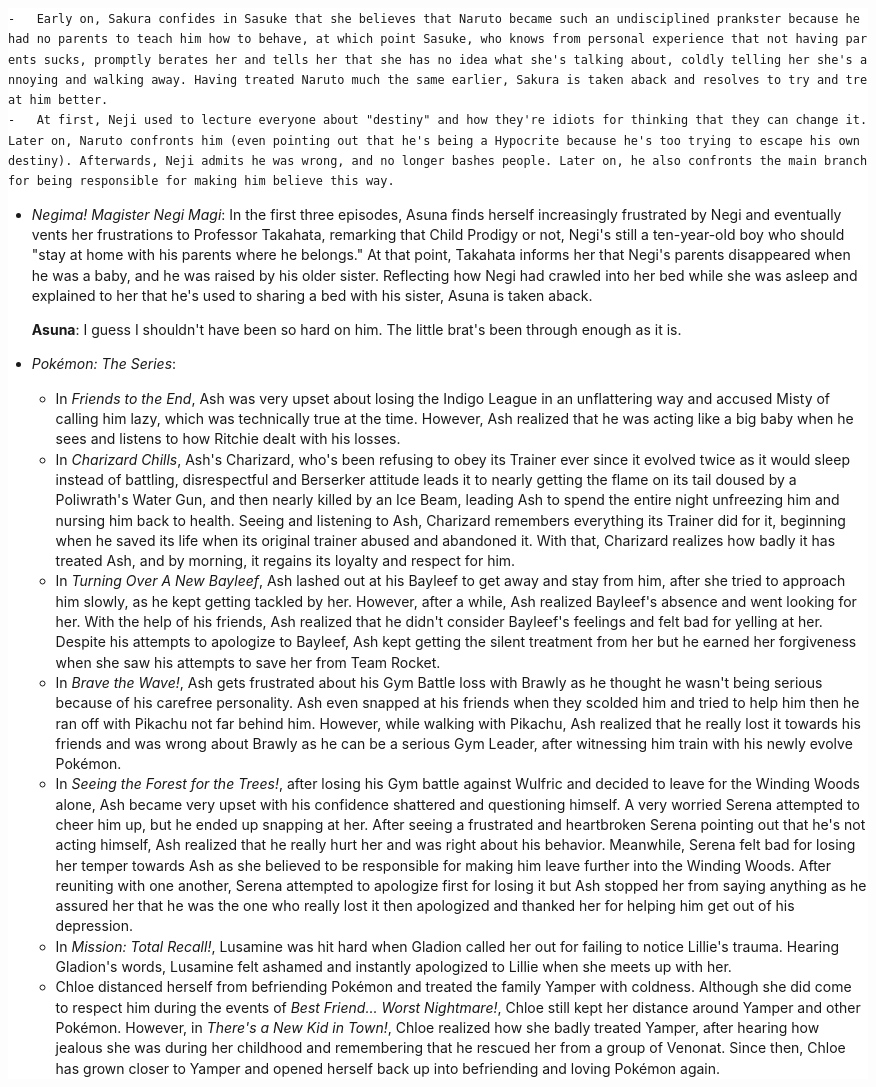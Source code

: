     -   Early on, Sakura confides in Sasuke that she believes that Naruto became such an undisciplined prankster because he had no parents to teach him how to behave, at which point Sasuke, who knows from personal experience that not having parents sucks, promptly berates her and tells her that she has no idea what she's talking about, coldly telling her she's annoying and walking away. Having treated Naruto much the same earlier, Sakura is taken aback and resolves to try and treat him better.
    -   At first, Neji used to lecture everyone about "destiny" and how they're idiots for thinking that they can change it. Later on, Naruto confronts him (even pointing out that he's being a Hypocrite because he's too trying to escape his own destiny). Afterwards, Neji admits he was wrong, and no longer bashes people. Later on, he also confronts the main branch for being responsible for making him believe this way.
-   _Negima! Magister Negi Magi_: In the first three episodes, Asuna finds herself increasingly frustrated by Negi and eventually vents her frustrations to Professor Takahata, remarking that Child Prodigy or not, Negi's still a ten-year-old boy who should "stay at home with his parents where he belongs." At that point, Takahata informs her that Negi's parents disappeared when he was a baby, and he was raised by his older sister. Reflecting how Negi had crawled into her bed while she was asleep and explained to her that he's used to sharing a bed with his sister, Asuna is taken aback.
    
    **Asuna**: I guess I shouldn't have been so hard on him. The little brat's been through enough as it is.
    
-   _Pokémon: The Series_:
    -   In _Friends to the End_, Ash was very upset about losing the Indigo League in an unflattering way and accused Misty of calling him lazy, which was technically true at the time. However, Ash realized that he was acting like a big baby when he sees and listens to how Ritchie dealt with his losses.
    -   In _Charizard Chills_, Ash's Charizard, who's been refusing to obey its Trainer ever since it evolved twice as it would sleep instead of battling, disrespectful and Berserker attitude leads it to nearly getting the flame on its tail doused by a Poliwrath's Water Gun, and then nearly killed by an Ice Beam, leading Ash to spend the entire night unfreezing him and nursing him back to health. Seeing and listening to Ash, Charizard remembers everything its Trainer did for it, beginning when he saved its life when its original trainer abused and abandoned it. With that, Charizard realizes how badly it has treated Ash, and by morning, it regains its loyalty and respect for him.
    -   In _Turning Over A New Bayleef_, Ash lashed out at his Bayleef to get away and stay from him, after she tried to approach him slowly, as he kept getting tackled by her. However, after a while, Ash realized Bayleef's absence and went looking for her. With the help of his friends, Ash realized that he didn't consider Bayleef's feelings and felt bad for yelling at her. Despite his attempts to apologize to Bayleef, Ash kept getting the silent treatment from her but he earned her forgiveness when she saw his attempts to save her from Team Rocket.
    -   In _Brave the Wave!_, Ash gets frustrated about his Gym Battle loss with Brawly as he thought he wasn't being serious because of his carefree personality. Ash even snapped at his friends when they scolded him and tried to help him then he ran off with Pikachu not far behind him. However, while walking with Pikachu, Ash realized that he really lost it towards his friends and was wrong about Brawly as he can be a serious Gym Leader, after witnessing him train with his newly evolve Pokémon.
    -   In _Seeing the Forest for the Trees!_, after losing his Gym battle against Wulfric and decided to leave for the Winding Woods alone, Ash became very upset with his confidence shattered and questioning himself. A very worried Serena attempted to cheer him up, but he ended up snapping at her. After seeing a frustrated and heartbroken Serena pointing out that he's not acting himself, Ash realized that he really hurt her and was right about his behavior. Meanwhile, Serena felt bad for losing her temper towards Ash as she believed to be responsible for making him leave further into the Winding Woods. After reuniting with one another, Serena attempted to apologize first for losing it but Ash stopped her from saying anything as he assured her that he was the one who really lost it then apologized and thanked her for helping him get out of his depression.
    -   In _Mission: Total Recall!_, Lusamine was hit hard when Gladion called her out for failing to notice Lillie's trauma. Hearing Gladion's words, Lusamine felt ashamed and instantly apologized to Lillie when she meets up with her.
    -   Chloe distanced herself from befriending Pokémon and treated the family Yamper with coldness. Although she did come to respect him during the events of _Best Friend... Worst Nightmare!_, Chloe still kept her distance around Yamper and other Pokémon. However, in _There's a New Kid in Town!_, Chloe realized how she badly treated Yamper, after hearing how jealous she was during her childhood and remembering that he rescued her from a group of Venonat. Since then, Chloe has grown closer to Yamper and opened herself back up into befriending and loving Pokémon again.